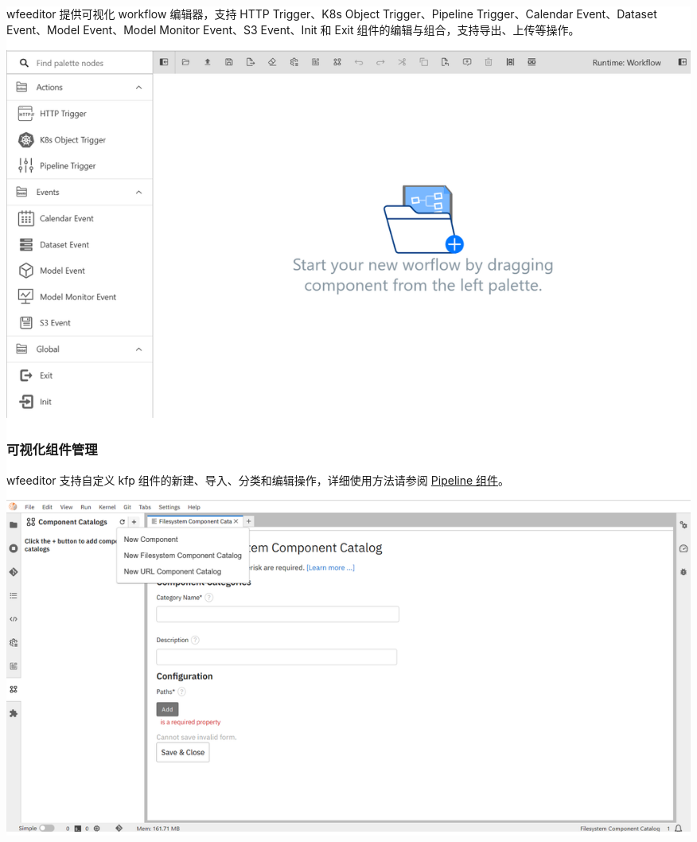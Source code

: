 wfeeditor 提供可视化 workflow 编辑器，支持 HTTP Trigger、K8s Object Trigger、Pipeline Trigger、Calendar Event、Dataset Event、Model Event、Model Monitor Event、S3 Event、Init 和 Exit 组件的编辑与组合，支持导出、上传等操作。

![](./images/1-2.png)



### 可视化组件管理

wfeeditor 支持自定义 kfp 组件的新建、导入、分类和编辑操作，详细使用方法请参阅 [Pipeline 组件](#3.Pipeline组件)。

![](./images/1-3.png)
